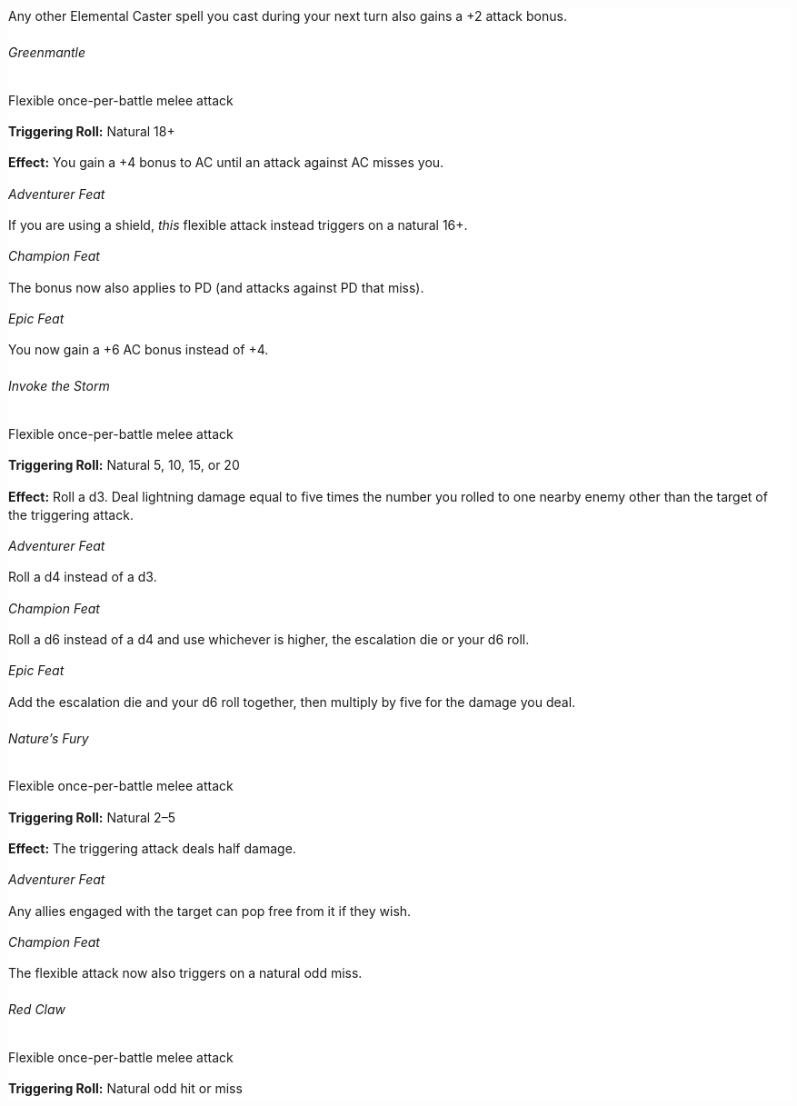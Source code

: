 Any other Elemental Caster spell you cast during your next turn also gains a +2 attack bonus.

###### Greenmantle

Flexible once-per-battle melee attack

**Triggering Roll:** Natural 18+

**Effect:** You gain a +4 bonus to AC until an attack against AC misses you.

*Adventurer Feat*

If you are using a shield, *this* flexible attack instead triggers on a natural 16+.

*Champion Feat*

The bonus now also applies to PD (and attacks against PD that miss).

*Epic Feat*

You now gain a +6 AC bonus instead of +4.

###### Invoke the Storm

Flexible once-per-battle melee attack

**Triggering Roll:** Natural 5, 10, 15, or 20

**Effect:** Roll a d3. Deal lightning damage equal to five times the number you rolled to one nearby enemy other than the target of the triggering attack.

*Adventurer Feat*

Roll a d4 instead of a d3.

*Champion Feat*

Roll a d6 instead of a d4 and use whichever is higher, the escalation die or your d6 roll.

*Epic Feat*

Add the escalation die and your d6 roll together, then multiply by five for the damage you deal.

###### Nature’s Fury

Flexible once-per-battle melee attack

**Triggering Roll:** Natural 2–5

**Effect:** The triggering attack deals half damage.

*Adventurer Feat*

Any allies engaged with the target can pop free from it if they wish.

*Champion Feat*

The flexible attack now also triggers on a natural odd miss.

###### Red Claw

Flexible once-per-battle melee attack

**Triggering Roll:** Natural odd hit or miss
